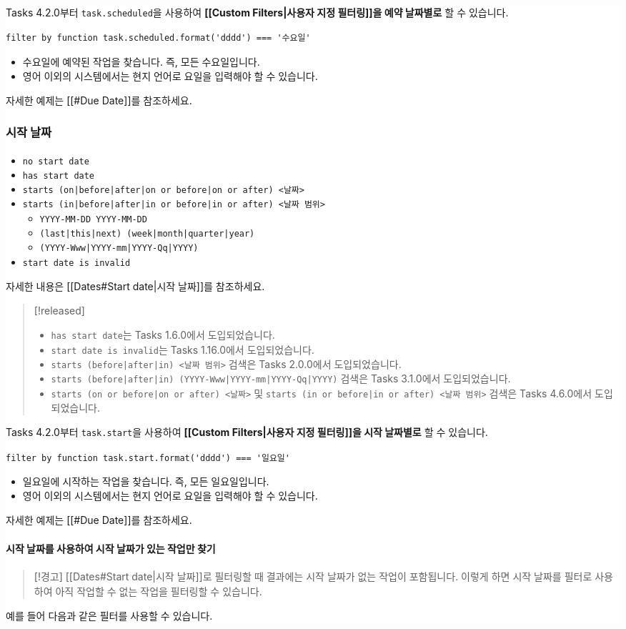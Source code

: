 Tasks 4.2.0부터 `task.scheduled`을 사용하여 **[[Custom Filters|사용자 지정 필터링]]을 예약 날짜별로** 할 수 있습니다.



```text
filter by function task.scheduled.format('dddd') === '수요일'
```

- 수요일에 예약된 작업을 찾습니다. 즉, 모든 수요일입니다.
- 영어 이외의 시스템에서는 현지 언어로 요일을 입력해야 할 수 있습니다.



자세한 예제는 [[#Due Date]]를 참조하세요.

### 시작 날짜

- `no start date`
- `has start date`
- `starts (on|before|after|on or before|on or after) <날짜>`
- `starts (in|before|after|in or before|in or after) <날짜 범위>`
  - `YYYY-MM-DD YYYY-MM-DD`
  - `(last|this|next) (week|month|quarter|year)`
  - `(YYYY-Www|YYYY-mm|YYYY-Qq|YYYY)`
- `start date is invalid`

자세한 내용은 [[Dates#Start date|시작 날짜]]를 참조하세요.

> [!released]
>
> - `has start date`는 Tasks 1.6.0에서 도입되었습니다.
> - `start date is invalid`는 Tasks 1.16.0에서 도입되었습니다.
> - `starts (before|after|in) <날짜 범위>` 검색은 Tasks 2.0.0에서 도입되었습니다.
> - `starts (before|after|in) (YYYY-Www|YYYY-mm|YYYY-Qq|YYYY)` 검색은 Tasks 3.1.0에서 도입되었습니다.
> - `starts (on or before|on or after) <날짜>` 및 `starts (in or before|in or after) <날짜 범위>` 검색은 Tasks 4.6.0에서 도입되었습니다.

Tasks 4.2.0부터 `task.start`을 사용하여 **[[Custom Filters|사용자 지정 필터링]]을 시작 날짜별로** 할 수 있습니다.



```text
filter by function task.start.format('dddd') === '일요일'
```

- 일요일에 시작하는 작업을 찾습니다. 즉, 모든 일요일입니다.
- 영어 이외의 시스템에서는 현지 언어로 요일을 입력해야 할 수 있습니다.



자세한 예제는 [[#Due Date]]를 참조하세요.

#### 시작 날짜를 사용하여 시작 날짜가 있는 작업만 찾기

> [!경고]
> [[Dates#Start date|시작 날짜]]로 필터링할 때
> 결과에는 시작 날짜가 없는 작업이 포함됩니다.
> 이렇게 하면 시작 날짜를 필터로 사용하여 아직 작업할 수 없는 작업을 필터링할 수 있습니다.

예를 들어 다음과 같은 필터를 사용할 수 있습니다.

